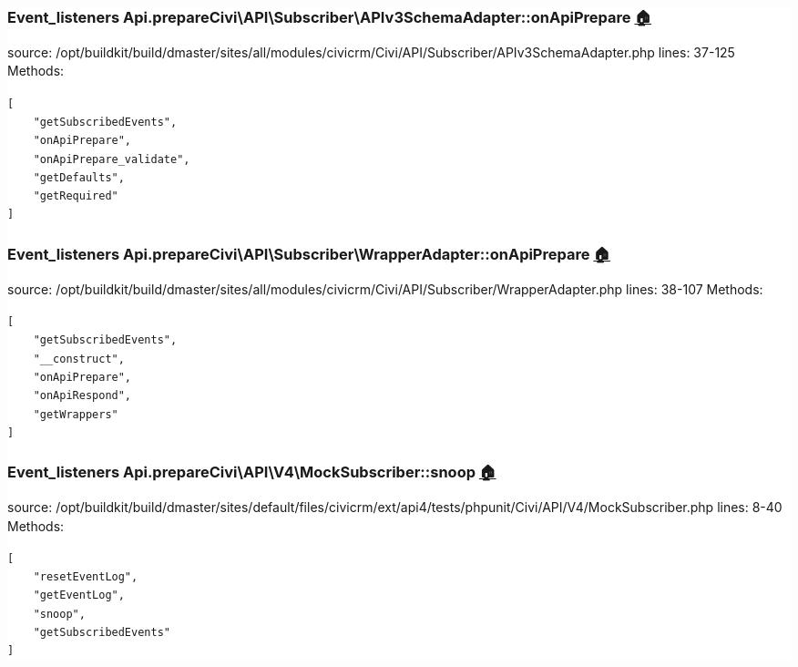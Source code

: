 ### <a name='api.prepareCivi\API\Subscriber\APIv3SchemaAdapter::onApiPrepare'></a>Event_listeners Api.prepareCivi\API\Subscriber\APIv3SchemaAdapter::onApiPrepare [:house:](index.md)


source: /opt/buildkit/build/dmaster/sites/all/modules/civicrm/Civi/API/Subscriber/APIv3SchemaAdapter.php lines: 37-125
 Methods:
```
[
    "getSubscribedEvents",
    "onApiPrepare",
    "onApiPrepare_validate",
    "getDefaults",
    "getRequired"
]
```

### <a name='api.prepareCivi\API\Subscriber\WrapperAdapter::onApiPrepare'></a>Event_listeners Api.prepareCivi\API\Subscriber\WrapperAdapter::onApiPrepare [:house:](index.md)


source: /opt/buildkit/build/dmaster/sites/all/modules/civicrm/Civi/API/Subscriber/WrapperAdapter.php lines: 38-107
 Methods:
```
[
    "getSubscribedEvents",
    "__construct",
    "onApiPrepare",
    "onApiRespond",
    "getWrappers"
]
```

### <a name='api.prepareCivi\API\V4\MockSubscriber::snoop'></a>Event_listeners Api.prepareCivi\API\V4\MockSubscriber::snoop [:house:](index.md)


source: /opt/buildkit/build/dmaster/sites/default/files/civicrm/ext/api4/tests/phpunit/Civi/API/V4/MockSubscriber.php lines: 8-40
 Methods:
```
[
    "resetEventLog",
    "getEventLog",
    "snoop",
    "getSubscribedEvents"
]
```
